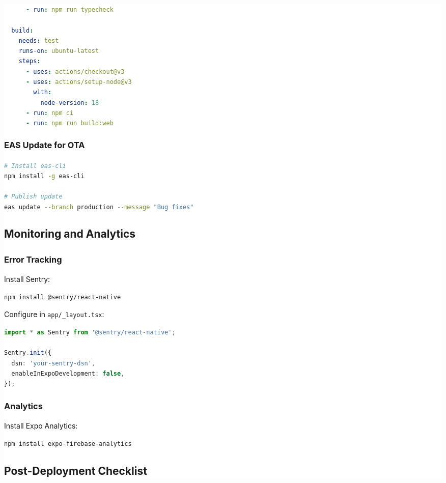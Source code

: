 ```yaml
      - run: npm run typecheck

  build:
    needs: test
    runs-on: ubuntu-latest
    steps:
      - uses: actions/checkout@v3
      - uses: actions/setup-node@v3
        with:
          node-version: 18
      - run: npm ci
      - run: npm run build:web
```

### EAS Update for OTA

```bash
# Install eas-cli
npm install -g eas-cli

# Publish update
eas update --branch production --message "Bug fixes"
```

## Monitoring and Analytics

### Error Tracking

Install Sentry:

```bash
npm install @sentry/react-native
```

Configure in `app/_layout.tsx`:

```typescript
import * as Sentry from '@sentry/react-native';

Sentry.init({
  dsn: 'your-sentry-dsn',
  enableInExpoDevelopment: false,
});
```

### Analytics

Install Expo Analytics:

```bash
npm install expo-firebase-analytics
```

## Post-Deployment Checklist
